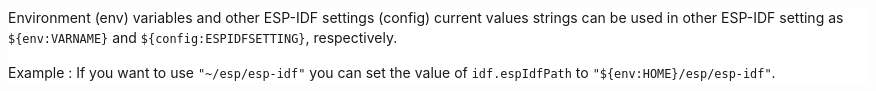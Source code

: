 Environment (env) variables and other ESP-IDF settings (config) current values strings can be used in other ESP-IDF setting as `${env:VARNAME}` and `${config:ESPIDFSETTING}`, respectively.

Example : If you want to use `"~/esp/esp-idf"` you can set the value of `idf.espIdfPath` to `"${env:HOME}/esp/esp-idf"`.
